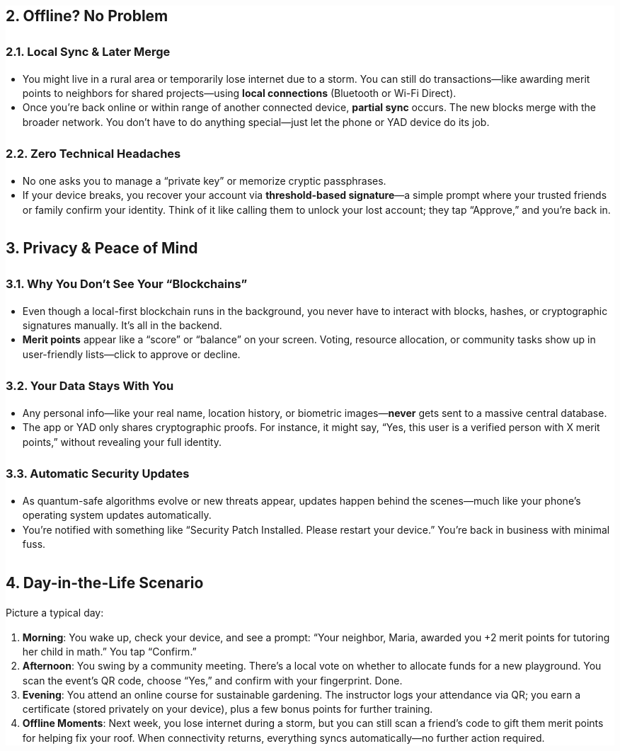 ## 2. Offline? No Problem

### 2.1. Local Sync & Later Merge

- You might live in a rural area or temporarily lose internet due to a storm. You can still do transactions—like awarding merit points to neighbors for shared projects—using **local connections** (Bluetooth or Wi-Fi Direct).  
- Once you’re back online or within range of another connected device, **partial sync** occurs. The new blocks merge with the broader network. You don’t have to do anything special—just let the phone or YAD device do its job.

### 2.2. Zero Technical Headaches

- No one asks you to manage a “private key” or memorize cryptic passphrases.  
- If your device breaks, you recover your account via **threshold-based signature**—a simple prompt where your trusted friends or family confirm your identity. Think of it like calling them to unlock your lost account; they tap “Approve,” and you’re back in.

## 3. Privacy & Peace of Mind

### 3.1. Why You Don’t See Your “Blockchains”

- Even though a local-first blockchain runs in the background, you never have to interact with blocks, hashes, or cryptographic signatures manually. It’s all in the backend.  
- **Merit points** appear like a “score” or “balance” on your screen. Voting, resource allocation, or community tasks show up in user-friendly lists—click to approve or decline.

### 3.2. Your Data Stays With You

- Any personal info—like your real name, location history, or biometric images—**never** gets sent to a massive central database.  
- The app or YAD only shares cryptographic proofs. For instance, it might say, “Yes, this user is a verified person with X merit points,” without revealing your full identity.

### 3.3. Automatic Security Updates

- As quantum-safe algorithms evolve or new threats appear, updates happen behind the scenes—much like your phone’s operating system updates automatically.  
- You’re notified with something like “Security Patch Installed. Please restart your device.” You’re back in business with minimal fuss.

## 4. Day-in-the-Life Scenario

Picture a typical day:

1. **Morning**: You wake up, check your device, and see a prompt: “Your neighbor, Maria, awarded you +2 merit points for tutoring her child in math.” You tap “Confirm.”  
2. **Afternoon**: You swing by a community meeting. There’s a local vote on whether to allocate funds for a new playground. You scan the event’s QR code, choose “Yes,” and confirm with your fingerprint. Done.  
3. **Evening**: You attend an online course for sustainable gardening. The instructor logs your attendance via QR; you earn a certificate (stored privately on your device), plus a few bonus points for further training.  
4. **Offline Moments**: Next week, you lose internet during a storm, but you can still scan a friend’s code to gift them merit points for helping fix your roof. When connectivity returns, everything syncs automatically—no further action required.
